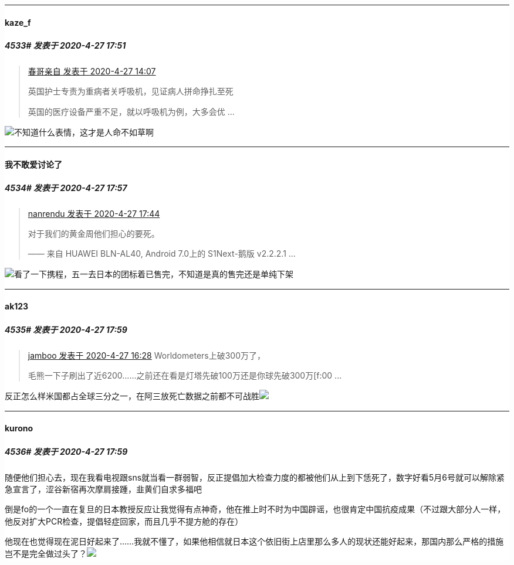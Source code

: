 
-----

####  kaze_f  
##### 4533#       发表于 2020-4-27 17:51


<blockquote><a href="httphttps://bbs.saraba1st.com/2b/forum.php?mod=redirect&amp;goto=findpost&amp;pid=47222607&amp;ptid=1925105" target="_blank">春哥亲自 发表于 2020-4-27 14:07</a>

英国护士专责为重病者关呼吸机，见证病人拼命挣扎至死

英国的医疗设备严重不足，就以呼吸机为例，大多会优 ...</blockquote>
<img src="https://static.saraba1st.com/image/smiley/face2017/022.png" referrerpolicy="no-referrer">不知道什么表情，这才是人命不如草啊


-----

####  我不敢爱讨论了  
##### 4534#       发表于 2020-4-27 17:57


<blockquote><a href="httphttps://bbs.saraba1st.com/2b/forum.php?mod=redirect&amp;goto=findpost&amp;pid=47225415&amp;ptid=1925105" target="_blank">nanrendu 发表于 2020-4-27 17:44</a>

对于我们的黄金周他们担心的要死。


—— 来自 HUAWEI BLN-AL40, Android 7.0上的 S1Next-鹅版 v2.2.2.1 ...</blockquote>
<img src="https://static.saraba1st.com/image/smiley/face2017/068.png" referrerpolicy="no-referrer">看了一下携程，五一去日本的团标着已售完，不知道是真的售完还是单纯下架


-----

####  ak123  
##### 4535#       发表于 2020-4-27 17:59


<blockquote><a href="httphttps://bbs.saraba1st.com/2b/forum.php?mod=redirect&amp;goto=findpost&amp;pid=47224563&amp;ptid=1925105" target="_blank">jamboo 发表于 2020-4-27 16:28</a>
Worldometers上破300万了，


毛熊一下子刷出了近6200……之前还在看是灯塔先破100万还是你球先破300万[f:00 ...</blockquote>
反正怎么样米国都占全球三分之一，在阿三放死亡数据之前都不可战胜<img src="https://static.saraba1st.com/image/smiley/face2017/067.png" referrerpolicy="no-referrer">


-----

####  kurono  
##### 4536#       发表于 2020-4-27 17:59


随便他们担心去，现在我看电视跟sns就当看一群弱智，反正提倡加大检查力度的都被他们从上到下恁死了，数字好看5月6号就可以解除紧急宣言了，涩谷新宿再次摩肩接踵，韭黄们自求多福吧


倒是fo的一个一直在复旦的日本教授反应让我觉得有点神奇，他在推上时不时为中国辟谣，也很肯定中国抗疫成果（不过跟大部分人一样，他反对扩大PCR检查，提倡轻症回家，而且几乎不提方舱的存在）

他现在也觉得现在泥日好起来了……我就不懂了，如果他相信就日本这个依旧街上店里那么多人的现状还能好起来，那国内那么严格的措施岂不是完全做过头了？<img src="https://static.saraba1st.com/image/smiley/face2017/013.png" referrerpolicy="no-referrer">

